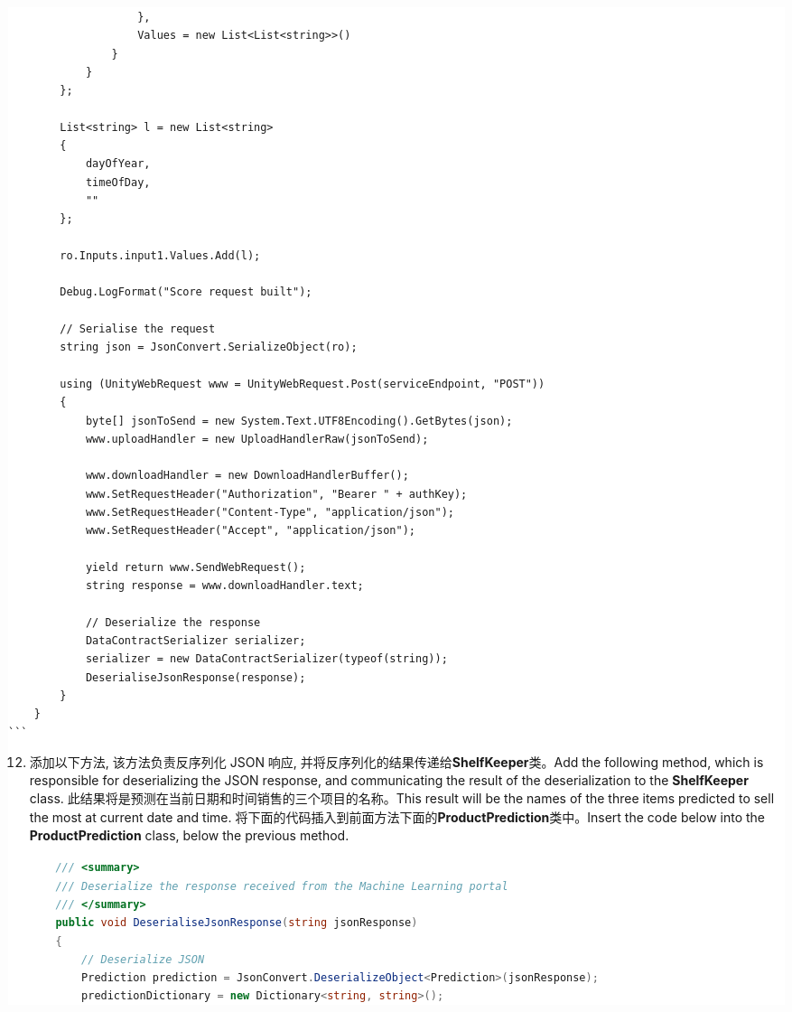                         },
                        Values = new List<List<string>>()
                    }
                }
            };

            List<string> l = new List<string>
            {
                dayOfYear,
                timeOfDay,
                ""
            };

            ro.Inputs.input1.Values.Add(l);

            Debug.LogFormat("Score request built");

            // Serialise the request
            string json = JsonConvert.SerializeObject(ro);

            using (UnityWebRequest www = UnityWebRequest.Post(serviceEndpoint, "POST"))
            {
                byte[] jsonToSend = new System.Text.UTF8Encoding().GetBytes(json);
                www.uploadHandler = new UploadHandlerRaw(jsonToSend);

                www.downloadHandler = new DownloadHandlerBuffer();
                www.SetRequestHeader("Authorization", "Bearer " + authKey);
                www.SetRequestHeader("Content-Type", "application/json");
                www.SetRequestHeader("Accept", "application/json");

                yield return www.SendWebRequest();
                string response = www.downloadHandler.text;

                // Deserialize the response
                DataContractSerializer serializer;
                serializer = new DataContractSerializer(typeof(string));
                DeserialiseJsonResponse(response);
            }
        }
    ```

12. <span data-ttu-id="66a28-437">添加以下方法, 该方法负责反序列化 JSON 响应, 并将反序列化的结果传递给**ShelfKeeper**类。</span><span class="sxs-lookup"><span data-stu-id="66a28-437">Add the following method, which is responsible for deserializing the JSON response, and communicating the result of the deserialization to the **ShelfKeeper** class.</span></span> <span data-ttu-id="66a28-438">此结果将是预测在当前日期和时间销售的三个项目的名称。</span><span class="sxs-lookup"><span data-stu-id="66a28-438">This result will be the names of the three items predicted to sell the most at current date and time.</span></span> <span data-ttu-id="66a28-439">将下面的代码插入到前面方法下面的**ProductPrediction**类中。</span><span class="sxs-lookup"><span data-stu-id="66a28-439">Insert the code below into the **ProductPrediction** class, below the previous method.</span></span>

    ```csharp
        /// <summary>
        /// Deserialize the response received from the Machine Learning portal
        /// </summary>
        public void DeserialiseJsonResponse(string jsonResponse)
        {
            // Deserialize JSON
            Prediction prediction = JsonConvert.DeserializeObject<Prediction>(jsonResponse);
            predictionDictionary = new Dictionary<string, string>();
